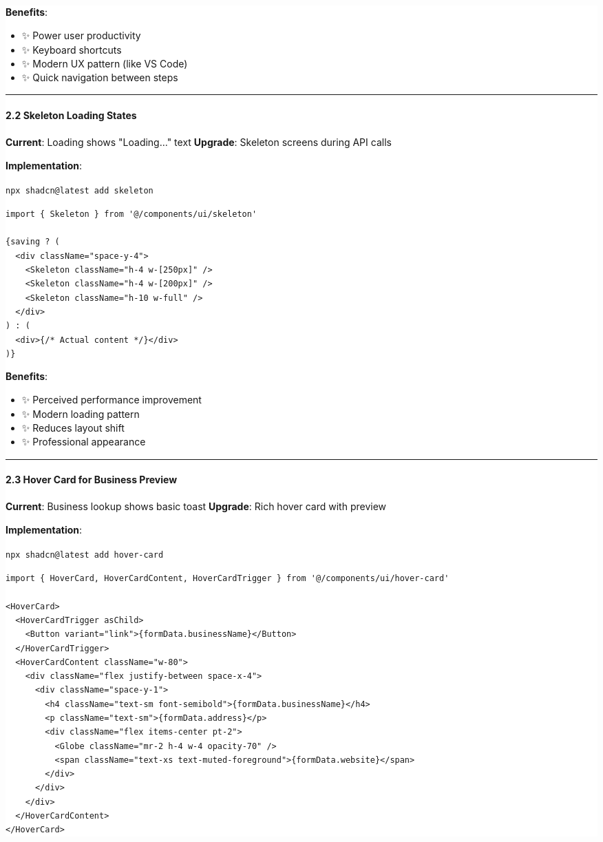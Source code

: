 **Benefits**:
- ✨ Power user productivity
- ✨ Keyboard shortcuts
- ✨ Modern UX pattern (like VS Code)
- ✨ Quick navigation between steps

---

#### 2.2 Skeleton Loading States
**Current**: Loading shows "Loading..." text
**Upgrade**: Skeleton screens during API calls

**Implementation**:
```bash
npx shadcn@latest add skeleton
```

```tsx
import { Skeleton } from '@/components/ui/skeleton'

{saving ? (
  <div className="space-y-4">
    <Skeleton className="h-4 w-[250px]" />
    <Skeleton className="h-4 w-[200px]" />
    <Skeleton className="h-10 w-full" />
  </div>
) : (
  <div>{/* Actual content */}</div>
)}
```

**Benefits**:
- ✨ Perceived performance improvement
- ✨ Modern loading pattern
- ✨ Reduces layout shift
- ✨ Professional appearance

---

#### 2.3 Hover Card for Business Preview
**Current**: Business lookup shows basic toast
**Upgrade**: Rich hover card with preview

**Implementation**:
```bash
npx shadcn@latest add hover-card
```

```tsx
import { HoverCard, HoverCardContent, HoverCardTrigger } from '@/components/ui/hover-card'

<HoverCard>
  <HoverCardTrigger asChild>
    <Button variant="link">{formData.businessName}</Button>
  </HoverCardTrigger>
  <HoverCardContent className="w-80">
    <div className="flex justify-between space-x-4">
      <div className="space-y-1">
        <h4 className="text-sm font-semibold">{formData.businessName}</h4>
        <p className="text-sm">{formData.address}</p>
        <div className="flex items-center pt-2">
          <Globe className="mr-2 h-4 w-4 opacity-70" />
          <span className="text-xs text-muted-foreground">{formData.website}</span>
        </div>
      </div>
    </div>
  </HoverCardContent>
</HoverCard>
```